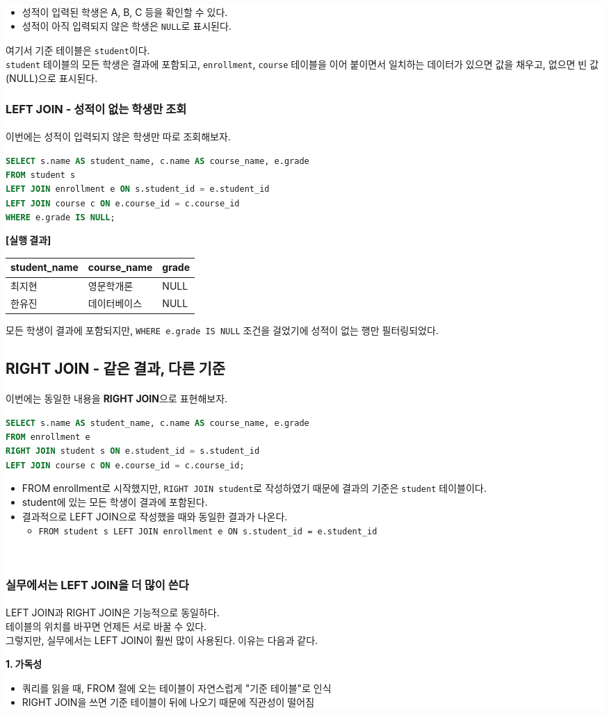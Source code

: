 - 성적이 입력된 학생은 A, B, C 등을 확인할 수 있다.
- 성적이 아직 입력되지 않은 학생은 `NULL`로 표시된다.

여기서 기준 테이블은 `student`이다.  
`student` 테이블의 모든 학생은 결과에 포함되고, `enrollment`, `course` 테이블을 이어 붙이면서 일치하는 데이터가 있으면 값을 채우고, 없으면 빈 값(NULL)으로 표시된다.

### LEFT JOIN - 성적이 없는 학생만 조회

이번에는 성적이 입력되지 않은 학생만 따로 조회해보자.

```sql
SELECT s.name AS student_name, c.name AS course_name, e.grade
FROM student s
LEFT JOIN enrollment e ON s.student_id = e.student_id
LEFT JOIN course c ON e.course_id = c.course_id
WHERE e.grade IS NULL;
```

**[실행 결과]**

| student_name | course_name  | grade |
| :----------- | :----------- | :---- |
| 최지현       | 영문학개론   | NULL  |
| 한유진       | 데이터베이스 | NULL  |

모든 학생이 결과에 포함되지만, `WHERE e.grade IS NULL` 조건을 걸었기에 성적이 없는 행만 필터링되었다.

## RIGHT JOIN - 같은 결과, 다른 기준

이번에는 동일한 내용을 **RIGHT JOIN**으로 표현해보자.

```sql
SELECT s.name AS student_name, c.name AS course_name, e.grade
FROM enrollment e
RIGHT JOIN student s ON e.student_id = s.student_id
LEFT JOIN course c ON e.course_id = c.course_id;
```

- FROM enrollment로 시작했지만, `RIGHT JOIN student`로 작성하였기 때문에 결과의 기준은 `student` 테이블이다.
- student에 있는 모든 학생이 결과에 포함된다.
- 결과적으로 LEFT JOIN으로 작성했을 때와 동일한 결과가 나온다.
  - `FROM student s LEFT JOIN enrollment e ON s.student_id = e.student_id`

<br>

### 실무에서는 LEFT JOIN을 더 많이 쓴다

LEFT JOIN과 RIGHT JOIN은 기능적으로 동일하다.  
테이블의 위치를 바꾸면 언제든 서로 바꿀 수 있다.  
그렇지만, 실무에서는 LEFT JOIN이 훨씬 많이 사용된다. 이유는 다음과 같다.

**1. 가독성**

- 쿼리를 읽을 때, FROM 절에 오는 테이블이 자연스럽게 "기준 테이블"로 인식
- RIGHT JOIN을 쓰면 기준 테이블이 뒤에 나오기 때문에 직관성이 떨어짐
